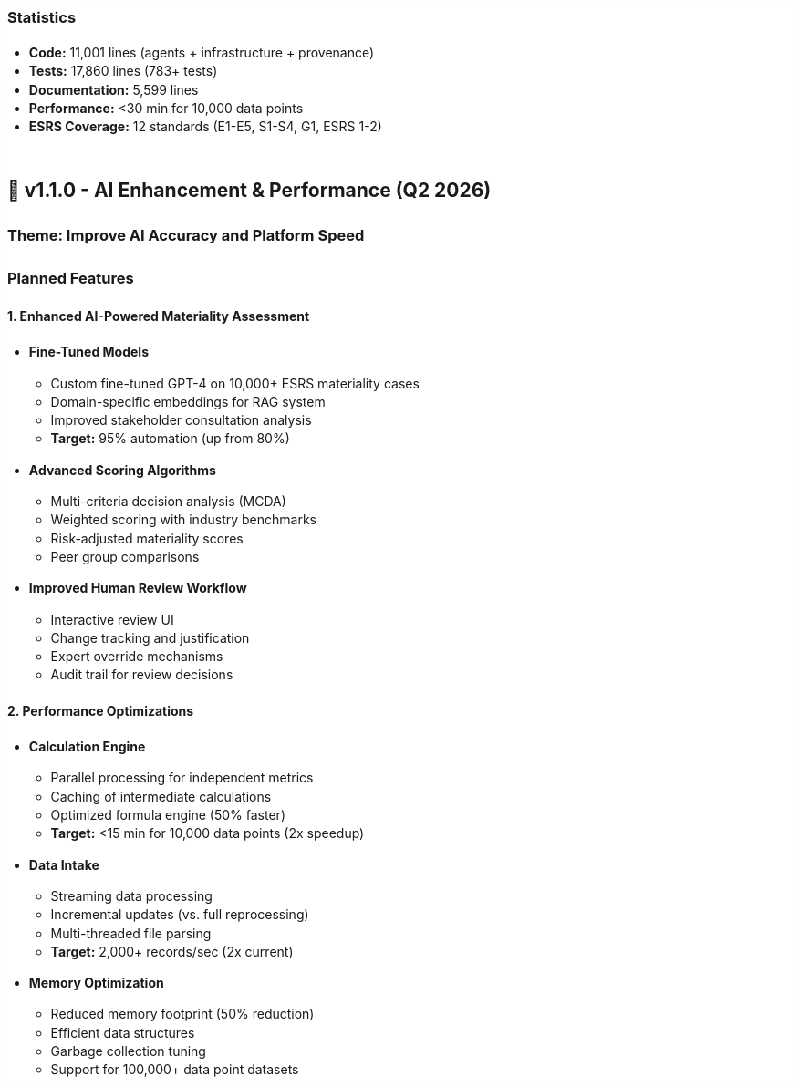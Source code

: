 ### Statistics
- **Code:** 11,001 lines (agents + infrastructure + provenance)
- **Tests:** 17,860 lines (783+ tests)
- **Documentation:** 5,599 lines
- **Performance:** <30 min for 10,000 data points
- **ESRS Coverage:** 12 standards (E1-E5, S1-S4, G1, ESRS 1-2)

---

## 🔄 **v1.1.0 - AI Enhancement & Performance (Q2 2026)**

### Theme: Improve AI Accuracy and Platform Speed

### Planned Features

#### 1. Enhanced AI-Powered Materiality Assessment
- **Fine-Tuned Models**
  - Custom fine-tuned GPT-4 on 10,000+ ESRS materiality cases
  - Domain-specific embeddings for RAG system
  - Improved stakeholder consultation analysis
  - **Target:** 95% automation (up from 80%)

- **Advanced Scoring Algorithms**
  - Multi-criteria decision analysis (MCDA)
  - Weighted scoring with industry benchmarks
  - Risk-adjusted materiality scores
  - Peer group comparisons

- **Improved Human Review Workflow**
  - Interactive review UI
  - Change tracking and justification
  - Expert override mechanisms
  - Audit trail for review decisions

#### 2. Performance Optimizations
- **Calculation Engine**
  - Parallel processing for independent metrics
  - Caching of intermediate calculations
  - Optimized formula engine (50% faster)
  - **Target:** <15 min for 10,000 data points (2x speedup)

- **Data Intake**
  - Streaming data processing
  - Incremental updates (vs. full reprocessing)
  - Multi-threaded file parsing
  - **Target:** 2,000+ records/sec (2x current)

- **Memory Optimization**
  - Reduced memory footprint (50% reduction)
  - Efficient data structures
  - Garbage collection tuning
  - Support for 100,000+ data point datasets
